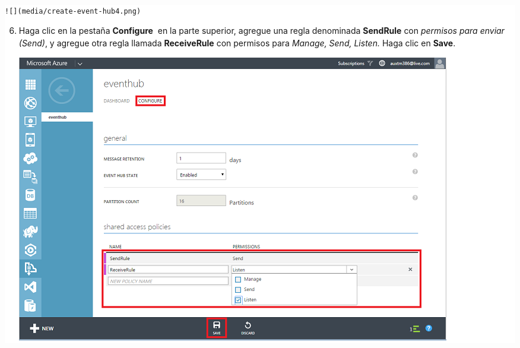     ![](media/create-event-hub4.png)

6.  Haga clic en la pestaña **Configure**  en la parte superior, agregue
    una regla denominada **SendRule** con *permisos para enviar (Send)*,
    y agregue otra regla llamada **ReceiveRule** con permisos para
    *Manage, Send, Listen.* Haga clic en **Save**.

    ![](media/create-event-hub5.png)
